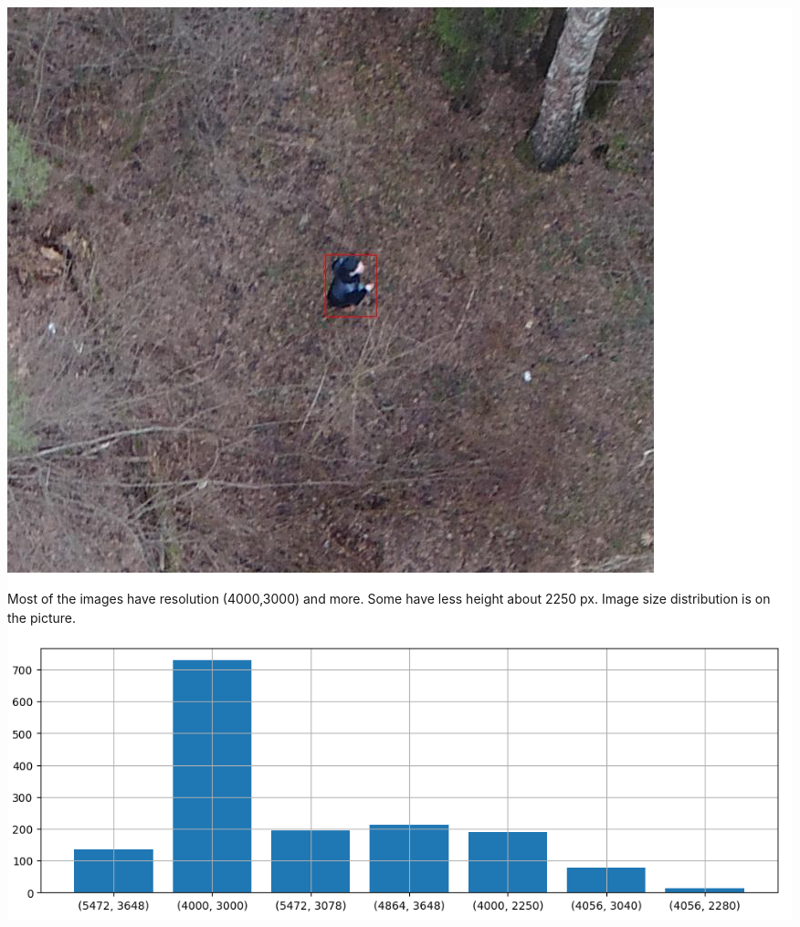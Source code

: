 ![Scaled example](doc/4.png)

Most of the images have resolution (4000,3000) and more. 
Some have less height about 2250 px.
Image size distribution is on the picture. 

![Image size distribution](doc/1.png)
